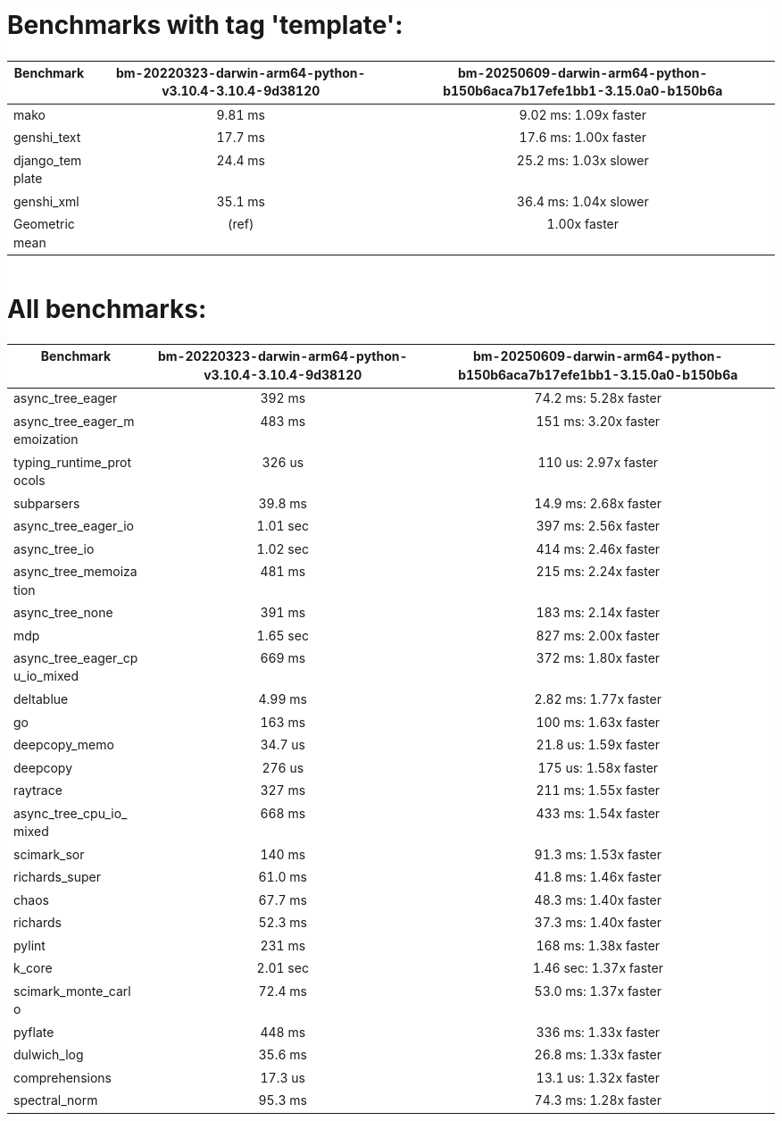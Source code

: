 Benchmarks with tag 'template':
===============================

| Benchmark       | bm-20220323-darwin-arm64-python-v3.10.4-3.10.4-9d38120 | bm-20250609-darwin-arm64-python-b150b6aca7b17efe1bb1-3.15.0a0-b150b6a |
|-----------------|:------------------------------------------------------:|:---------------------------------------------------------------------:|
| mako            | 9.81 ms                                                | 9.02 ms: 1.09x faster                                                 |
| genshi_text     | 17.7 ms                                                | 17.6 ms: 1.00x faster                                                 |
| django_template | 24.4 ms                                                | 25.2 ms: 1.03x slower                                                 |
| genshi_xml      | 35.1 ms                                                | 36.4 ms: 1.04x slower                                                 |
| Geometric mean  | (ref)                                                  | 1.00x faster                                                          |

All benchmarks:
===============

| Benchmark                     | bm-20220323-darwin-arm64-python-v3.10.4-3.10.4-9d38120 | bm-20250609-darwin-arm64-python-b150b6aca7b17efe1bb1-3.15.0a0-b150b6a |
|-------------------------------|:------------------------------------------------------:|:---------------------------------------------------------------------:|
| async_tree_eager              | 392 ms                                                 | 74.2 ms: 5.28x faster                                                 |
| async_tree_eager_memoization  | 483 ms                                                 | 151 ms: 3.20x faster                                                  |
| typing_runtime_protocols      | 326 us                                                 | 110 us: 2.97x faster                                                  |
| subparsers                    | 39.8 ms                                                | 14.9 ms: 2.68x faster                                                 |
| async_tree_eager_io           | 1.01 sec                                               | 397 ms: 2.56x faster                                                  |
| async_tree_io                 | 1.02 sec                                               | 414 ms: 2.46x faster                                                  |
| async_tree_memoization        | 481 ms                                                 | 215 ms: 2.24x faster                                                  |
| async_tree_none               | 391 ms                                                 | 183 ms: 2.14x faster                                                  |
| mdp                           | 1.65 sec                                               | 827 ms: 2.00x faster                                                  |
| async_tree_eager_cpu_io_mixed | 669 ms                                                 | 372 ms: 1.80x faster                                                  |
| deltablue                     | 4.99 ms                                                | 2.82 ms: 1.77x faster                                                 |
| go                            | 163 ms                                                 | 100 ms: 1.63x faster                                                  |
| deepcopy_memo                 | 34.7 us                                                | 21.8 us: 1.59x faster                                                 |
| deepcopy                      | 276 us                                                 | 175 us: 1.58x faster                                                  |
| raytrace                      | 327 ms                                                 | 211 ms: 1.55x faster                                                  |
| async_tree_cpu_io_mixed       | 668 ms                                                 | 433 ms: 1.54x faster                                                  |
| scimark_sor                   | 140 ms                                                 | 91.3 ms: 1.53x faster                                                 |
| richards_super                | 61.0 ms                                                | 41.8 ms: 1.46x faster                                                 |
| chaos                         | 67.7 ms                                                | 48.3 ms: 1.40x faster                                                 |
| richards                      | 52.3 ms                                                | 37.3 ms: 1.40x faster                                                 |
| pylint                        | 231 ms                                                 | 168 ms: 1.38x faster                                                  |
| k_core                        | 2.01 sec                                               | 1.46 sec: 1.37x faster                                                |
| scimark_monte_carlo           | 72.4 ms                                                | 53.0 ms: 1.37x faster                                                 |
| pyflate                       | 448 ms                                                 | 336 ms: 1.33x faster                                                  |
| dulwich_log                   | 35.6 ms                                                | 26.8 ms: 1.33x faster                                                 |
| comprehensions                | 17.3 us                                                | 13.1 us: 1.32x faster                                                 |
| spectral_norm                 | 95.3 ms                                                | 74.3 ms: 1.28x faster                                                 |